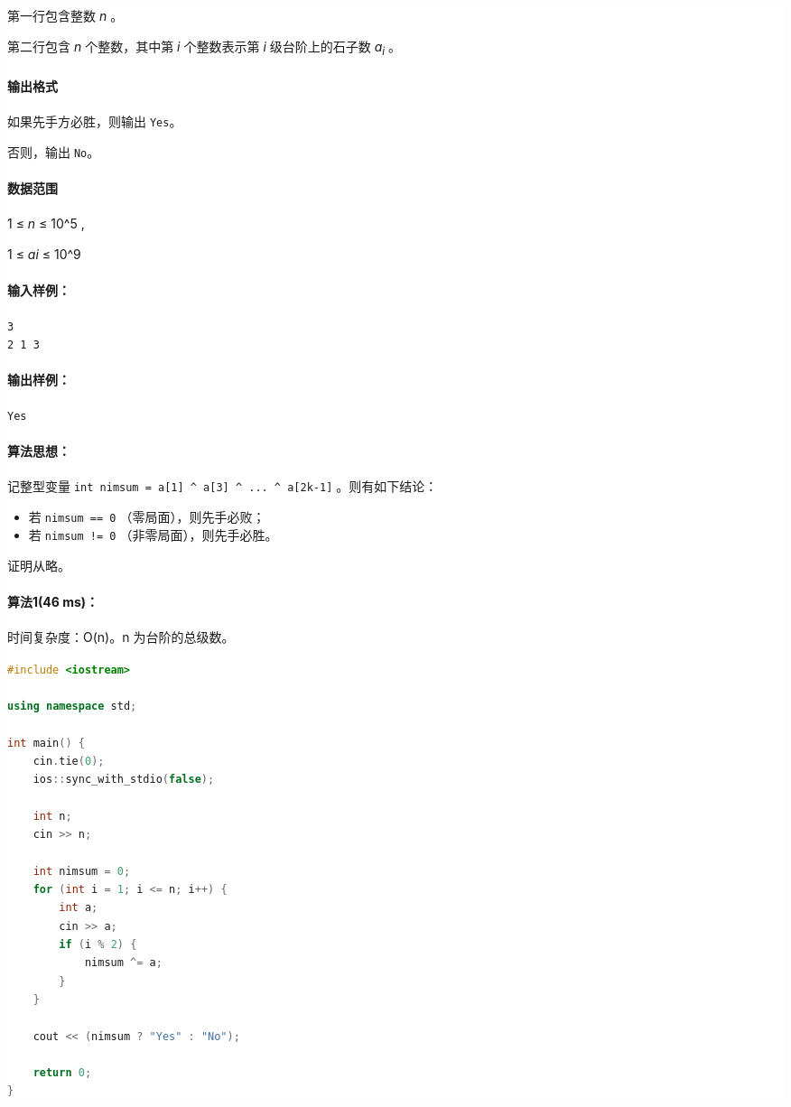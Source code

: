 第一行包含整数 *n* 。

第二行包含 *n* 个整数，其中第 *i* 个整数表示第 *i* 级台阶上的石子数 $a_i$ 。

#### 输出格式

如果先手方必胜，则输出 `Yes`。

否则，输出 `No`。

#### 数据范围

1 ≤ *n* ≤ 10^5 ,

1 ≤ *ai* ≤ 10^9



#### 输入样例：

```
3
2 1 3
```

#### 输出样例：

```
Yes
```



#### 算法思想：

记整型变量 `int nimsum = a[1] ^ a[3] ^ ... ^ a[2k-1]` 。则有如下结论：

- 若 `nimsum == 0` （零局面），则先手必败；
- 若 `nimsum != 0` （非零局面），则先手必胜。

证明从略。



#### 算法1(46 ms)：

时间复杂度：O(n)。n 为台阶的总级数。

```c++
#include <iostream>

using namespace std;

int main() {
	cin.tie(0);
	ios::sync_with_stdio(false);
	
	int n;
	cin >> n;
	
	int nimsum = 0;
	for (int i = 1; i <= n; i++) {
		int a;
		cin >> a;
		if (i % 2) {
			nimsum ^= a;
		}
	}
	
	cout << (nimsum ? "Yes" : "No");
	
	return 0;
}
```